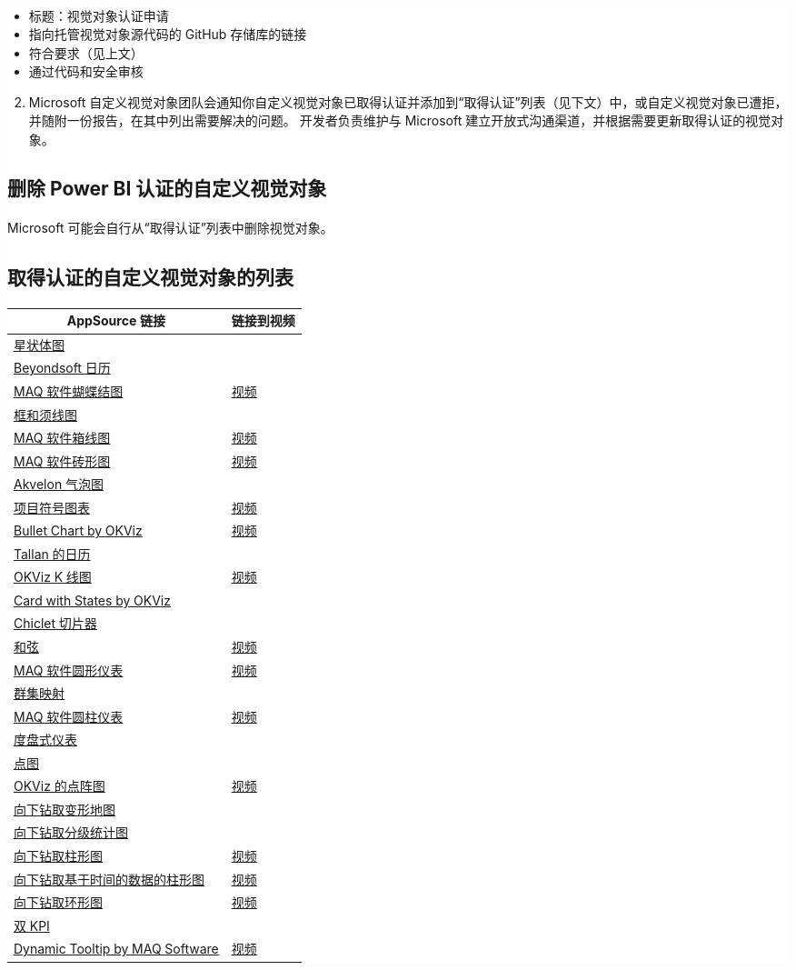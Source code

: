    * 标题：视觉对象认证申请    
   * 指向托管视觉对象源代码的 GitHub 存储库的链接    
   * 符合要求（见上文）    
   * 通过代码和安全审核    

2. Microsoft 自定义视觉对象团队会通知你自定义视觉对象已取得认证并添加到“取得认证”列表（见下文）中，或自定义视觉对象已遭拒，并随附一份报告，在其中列出需要解决的问题。 开发者负责维护与 Microsoft 建立开放式沟通渠道，并根据需要更新取得认证的视觉对象。

## <a name="removal-of-power-bi-certified-custom-visuals"></a>删除 Power BI 认证的自定义视觉对象
Microsoft 可能会自行从“取得认证”列表中删除视觉对象。  

## <a name="list-of-custom-visuals-that-have-been-certified"></a>取得认证的自定义视觉对象的列表
| AppSource 链接 | 链接到视频 |
| --- | --- |
| [星状体图](https://appsource.microsoft.com/en-us/product/power-bi-visuals/WA104380759) | |
| [Beyondsoft 日历](https://appsource.microsoft.com/en-us/product/power-bi-visuals/WA104381096) | |
| [MAQ 软件蝴蝶结图](https://appsource.microsoft.com/en-us/product/power-bi-visuals/WA104380838) | [视频](https://youtu.be/So5xKMSpVJI) |
| [框和须线图](https://appsource.microsoft.com/en-us/product/power-bi-visuals/WA104380831) | |
| [MAQ 软件箱线图](https://appsource.microsoft.com/en-us/product/power-bi-visuals/WA104381351) | [视频](https://youtu.be/JoHaFLfhXdo) |
| [MAQ 软件砖形图](https://appsource.microsoft.com/en-us/product/power-bi-visuals/WA104380836) | [视频](https://youtu.be/hA3DOsvn2xY) |
| [Akvelon 气泡图](https://appsource.microsoft.com/en-us/product/power-bi-visuals/WA104381340) | |
| [项目符号图表](https://appsource.microsoft.com/en-us/product/power-bi-visuals/WA104380755) | [视频](https://youtu.be/AOlsFYkfkcw) |
| [Bullet Chart by OKViz](https://appsource.microsoft.com/en-us/product/power-bi-visuals/WA104380953) | [视频](https://youtu.be/mtvUNl9bMjA) |
| [Tallan 的日历](https://appsource.microsoft.com/en-us/product/power-bi-visuals/WA104381146) | |
| [OKViz K 线图](https://appsource.microsoft.com/en-us/product/power-bi-visuals/WA104380952) | [视频](https://youtu.be/nT_18gyRxPo) |
| [Card with States by OKViz](https://appsource.microsoft.com/en-us/product/power-bi-visuals/WA104380967) | |
| [Chiclet 切片器](https://appsource.microsoft.com/en-us/product/power-bi-visuals/WA104380756) | |
| [和弦](https://appsource.microsoft.com/en-us/product/power-bi-visuals/WA104380761) | [视频](https://youtu.be/AQvd2FhRyCI) |
| [MAQ 软件圆形仪表](https://appsource.microsoft.com/en-us/product/power-bi-visuals/WA104380837) | [视频](https://youtu.be/9NHXALkBXuY) |
| [群集映射](https://appsource.microsoft.com/en-us/product/power-bi-visuals/WA104380806) | |
| [MAQ 软件圆柱仪表](https://appsource.microsoft.com/en-us/product/power-bi-visuals/WA104380874) | [视频](https://youtu.be/DgdoWi7Gcxo) |
| [度盘式仪表](https://appsource.microsoft.com/en-us/product/power-bi-visuals/WA104381184) | |
| [点图](https://appsource.microsoft.com/en-us/product/power-bi-visuals/WA104380760) | |
| [OKViz 的点阵图](https://appsource.microsoft.com/en-us/product/power-bi-visuals/WA104380949) | [视频](https://youtu.be/By16pX9KT40) |
| [向下钻取变形地图](https://appsource.microsoft.com/en-us/product/power-bi-visuals/WA104381045) | |
| [向下钻取分级统计图](https://appsource.microsoft.com/en-us/product/power-bi-visuals/WA104381044) | |
| [向下钻取柱形图](https://appsource.microsoft.com/en-us/product/power-bi-visuals/WA104380857) | [视频](https://youtu.be/lBy2gQQ5YsQ) |
| [向下钻取基于时间的数据的柱形图](https://appsource.microsoft.com/en-us/product/power-bi-visuals/WA104380881) | [视频](https://youtu.be/T_mRou18vx0) |
| [向下钻取环形图](https://appsource.microsoft.com/en-us/product/power-bi-visuals/WA104380858) | [视频](https://youtu.be/AUVFrSHmPeo) |
| [双 KPI](https://appsource.microsoft.com/en-us/product/power-bi-visuals/WA104380774) | |
| [Dynamic Tooltip by MAQ Software](https://appsource.microsoft.com/en-us/product/power-bi-visuals/WA104380983) | [视频](https://youtu.be/Z-tl97BpEr0) |